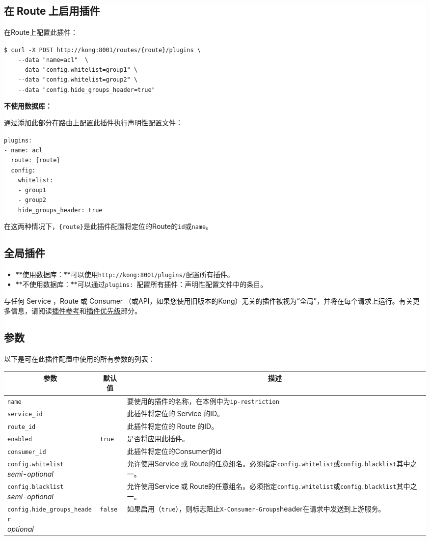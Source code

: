 ## 在 Route 上启用插件

在Route上配置此插件：

```
$ curl -X POST http://kong:8001/routes/{route}/plugins \
    --data "name=acl"  \
    --data "config.whitelist=group1" \
    --data "config.whitelist=group2" \
    --data "config.hide_groups_header=true"
```

**不使用数据库：**

通过添加此部分在路由上配置此插件执行声明性配置文件：

```
plugins:
- name: acl
  route: {route}
  config: 
    whitelist:
    - group1
    - group2
    hide_groups_header: true
```

在这两种情况下，`{route}`是此插件配置将定位的Route的`id`或`name`。


## 全局插件

- **使用数据库：**可以使用`http://kong:8001/plugins/`配置所有插件。
- **不使用数据库：**可以通过`plugins: `配置所有插件：声明性配置文件中的条目。

与任何 Service ，Route 或 Consumer （或API，如果您使用旧版本的Kong）无关的插件被视为“全局”，并将在每个请求上运行。有关更多信息，请阅读[插件参考](https://docs.konghq.com/latest/admin-api/#add-plugin)和[插件优先级](https://docs.konghq.com/latest/admin-api/#precedence)部分。

## 参数

以下是可在此插件配置中使用的所有参数的列表：

| 参数 | 默认值 | 描述 |
| ---- | ------ | ---- |
| `name` |  |  要使用的插件的名称，在本例中为`ip-restriction`  |
| `service_id` |  | 此插件将定位的 Service 的ID。|
| `route_id` |  |  此插件将定位的 Route 的ID。 |
| `enabled` |  `true` | 是否将应用此插件。  |
| `consumer_id` |  | 此插件将定位的Consumer的id  |
| `config.whitelist` <br> *semi-optional* |  |  允许使用Service 或 Route的任意组名。必须指定`config.whitelist`或`config.blacklist`其中之一。 |
| `config.blacklist` <br> *semi-optional* |  |  允许使用Service 或 Route的任意组名。必须指定`config.whitelist`或`config.blacklist`其中之一。 |
| `config.hide_groups_header` <br> *optional* | `false` | 如果启用（`true`），则标志阻止`X-Consumer-Groups`header在请求中发送到上游服务。|
